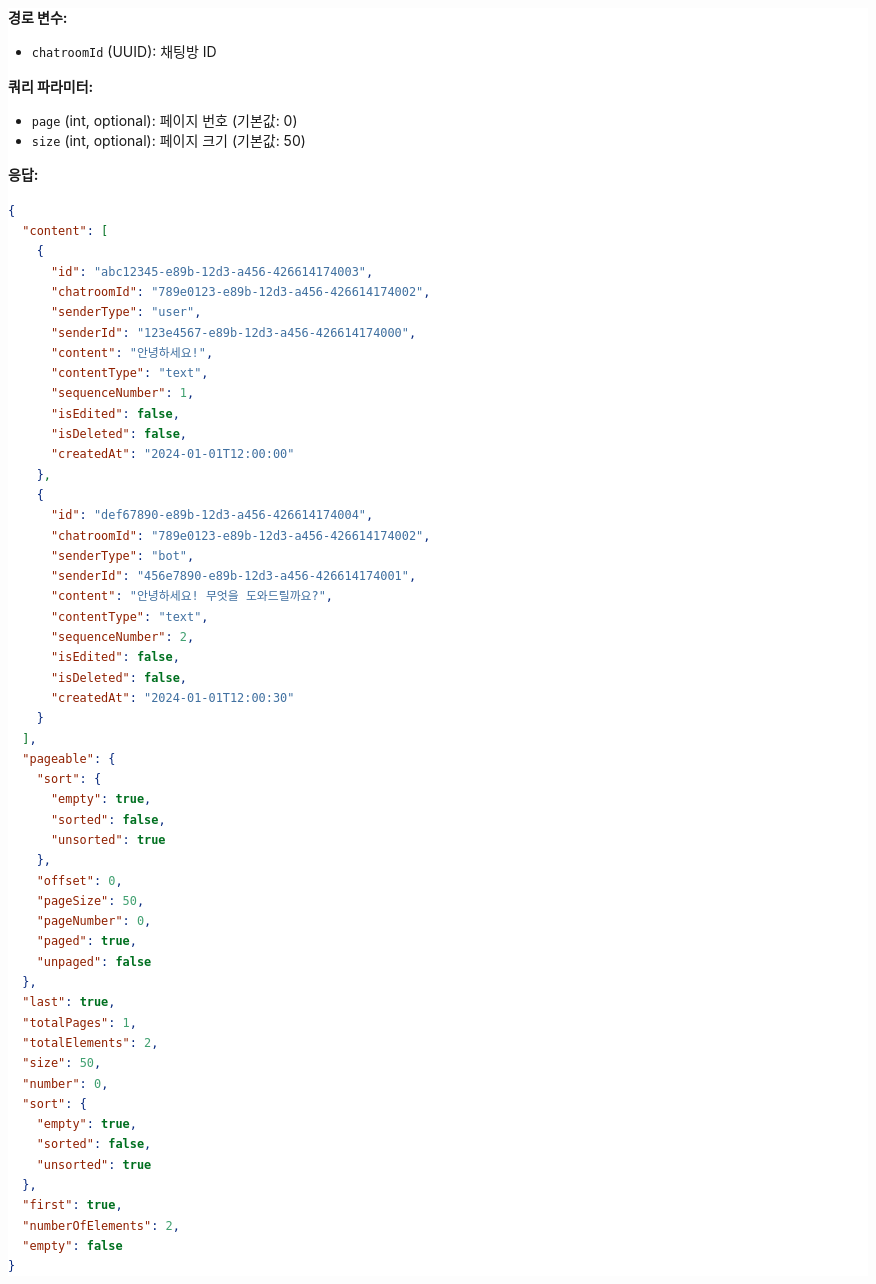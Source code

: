 **경로 변수:**
- `chatroomId` (UUID): 채팅방 ID

**쿼리 파라미터:**
- `page` (int, optional): 페이지 번호 (기본값: 0)
- `size` (int, optional): 페이지 크기 (기본값: 50)

**응답:**
```json
{
  "content": [
    {
      "id": "abc12345-e89b-12d3-a456-426614174003",
      "chatroomId": "789e0123-e89b-12d3-a456-426614174002",
      "senderType": "user",
      "senderId": "123e4567-e89b-12d3-a456-426614174000",
      "content": "안녕하세요!",
      "contentType": "text",
      "sequenceNumber": 1,
      "isEdited": false,
      "isDeleted": false,
      "createdAt": "2024-01-01T12:00:00"
    },
    {
      "id": "def67890-e89b-12d3-a456-426614174004",
      "chatroomId": "789e0123-e89b-12d3-a456-426614174002",
      "senderType": "bot",
      "senderId": "456e7890-e89b-12d3-a456-426614174001",
      "content": "안녕하세요! 무엇을 도와드릴까요?",
      "contentType": "text",
      "sequenceNumber": 2,
      "isEdited": false,
      "isDeleted": false,
      "createdAt": "2024-01-01T12:00:30"
    }
  ],
  "pageable": {
    "sort": {
      "empty": true,
      "sorted": false,
      "unsorted": true
    },
    "offset": 0,
    "pageSize": 50,
    "pageNumber": 0,
    "paged": true,
    "unpaged": false
  },
  "last": true,
  "totalPages": 1,
  "totalElements": 2,
  "size": 50,
  "number": 0,
  "sort": {
    "empty": true,
    "sorted": false,
    "unsorted": true
  },
  "first": true,
  "numberOfElements": 2,
  "empty": false
}
```
